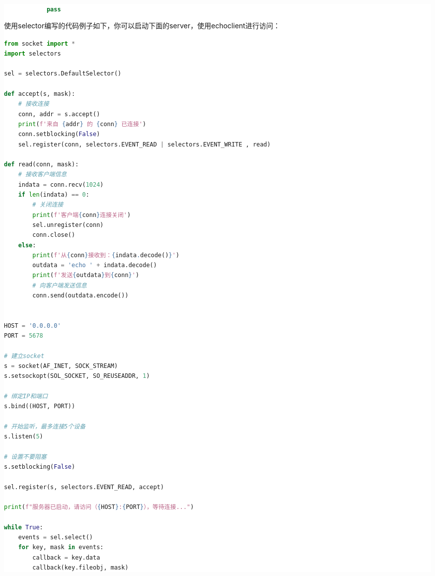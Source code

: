 ```python
            pass
```

使用selector编写的代码例子如下，你可以启动下面的server，使用echoclient进行访问：

```python
from socket import *
import selectors

sel = selectors.DefaultSelector()

def accept(s, mask):
    # 接收连接
    conn, addr = s.accept()
    print(f'来自 {addr} 的 {conn} 已连接')
    conn.setblocking(False)
    sel.register(conn, selectors.EVENT_READ | selectors.EVENT_WRITE , read)

def read(conn, mask):
    # 接收客户端信息
    indata = conn.recv(1024)
    if len(indata) == 0:
        # 关闭连接
        print(f'客户端{conn}连接关闭')
        sel.unregister(conn)
        conn.close()
    else:
        print(f'从{conn}接收到：{indata.decode()}')
        outdata = 'echo ' + indata.decode()
        print(f'发送{outdata}到{conn}')
        # 向客户端发送信息
        conn.send(outdata.encode())


HOST = '0.0.0.0'
PORT = 5678

# 建立socket
s = socket(AF_INET, SOCK_STREAM)
s.setsockopt(SOL_SOCKET, SO_REUSEADDR, 1)

# 绑定IP和端口
s.bind((HOST, PORT))

# 开始监听，最多连接5个设备
s.listen(5)

# 设置不要阻塞
s.setblocking(False)

sel.register(s, selectors.EVENT_READ, accept)

print(f"服务器已启动，请访问（{HOST}:{PORT}），等待连接...")

while True:
    events = sel.select()
    for key, mask in events:
        callback = key.data
        callback(key.fileobj, mask)
```
